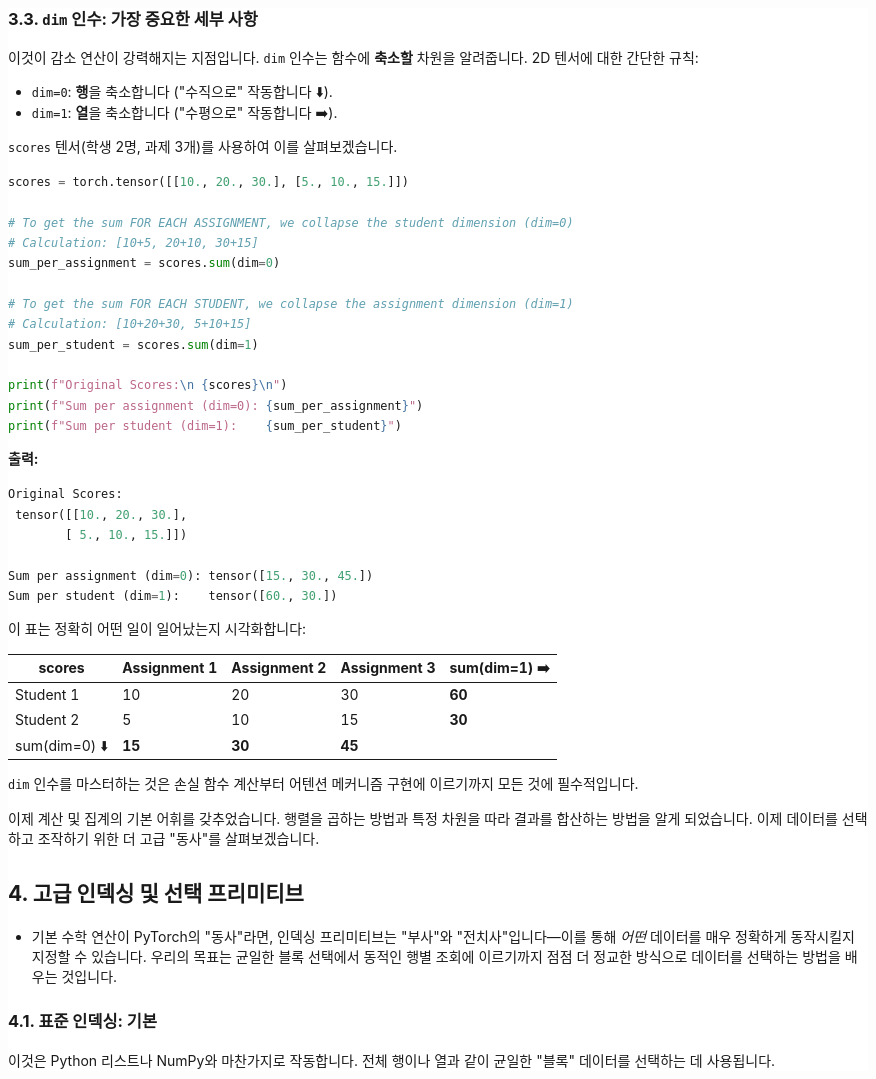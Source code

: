 ### 3.3. `dim` 인수: 가장 중요한 세부 사항
이것이 감소 연산이 강력해지는 지점입니다. `dim` 인수는 함수에 **축소할** 차원을 알려줍니다.
2D 텐서에 대한 간단한 규칙:
*   `dim=0`: **행**을 축소합니다 ("수직으로" 작동합니다 ⬇️).
*   `dim=1`: **열**을 축소합니다 ("수평으로" 작동합니다 ➡️).

`scores` 텐서(학생 2명, 과제 3개)를 사용하여 이를 살펴보겠습니다.

```python
scores = torch.tensor([[10., 20., 30.], [5., 10., 15.]])

# To get the sum FOR EACH ASSIGNMENT, we collapse the student dimension (dim=0)
# Calculation: [10+5, 20+10, 30+15]
sum_per_assignment = scores.sum(dim=0)

# To get the sum FOR EACH STUDENT, we collapse the assignment dimension (dim=1)
# Calculation: [10+20+30, 5+10+15]
sum_per_student = scores.sum(dim=1)

print(f"Original Scores:\n {scores}\n")
print(f"Sum per assignment (dim=0): {sum_per_assignment}")
print(f"Sum per student (dim=1):    {sum_per_student}")
```

**출력:**
```python
Original Scores:
 tensor([[10., 20., 30.],
        [ 5., 10., 15.]])

Sum per assignment (dim=0): tensor([15., 30., 45.])
Sum per student (dim=1):    tensor([60., 30.])
```

이 표는 정확히 어떤 일이 일어났는지 시각화합니다:

| scores | Assignment 1 | Assignment 2 | Assignment 3 | sum(dim=1) ➡️ |
| ------ | ------ | ------ | ------ | ------ |
| Student 1 | 10 | 20 | 30 | **60** |
| Student 2 | 5 | 10 | 15 | **30** |
| sum(dim=0) ⬇️ | **15** | **30** | **45** |  |

`dim` 인수를 마스터하는 것은 손실 함수 계산부터 어텐션 메커니즘 구현에 이르기까지 모든 것에 필수적입니다.

이제 계산 및 집계의 기본 어휘를 갖추었습니다. 행렬을 곱하는 방법과 특정 차원을 따라 결과를 합산하는 방법을 알게 되었습니다. 이제 데이터를 선택하고 조작하기 위한 더 고급 "동사"를 살펴보겠습니다. 

## 4. 고급 인덱싱 및 선택 프리미티브
*   기본 수학 연산이 PyTorch의 "동사"라면, 인덱싱 프리미티브는 "부사"와 "전치사"입니다—이를 통해 *어떤* 데이터를 매우 정확하게 동작시킬지 지정할 수 있습니다.
우리의 목표는 균일한 블록 선택에서 동적인 행별 조회에 이르기까지 점점 더 정교한 방식으로 데이터를 선택하는 방법을 배우는 것입니다.

### 4.1. 표준 인덱싱: 기본
이것은 Python 리스트나 NumPy와 마찬가지로 작동합니다. 전체 행이나 열과 같이 균일한 "블록" 데이터를 선택하는 데 사용됩니다.
